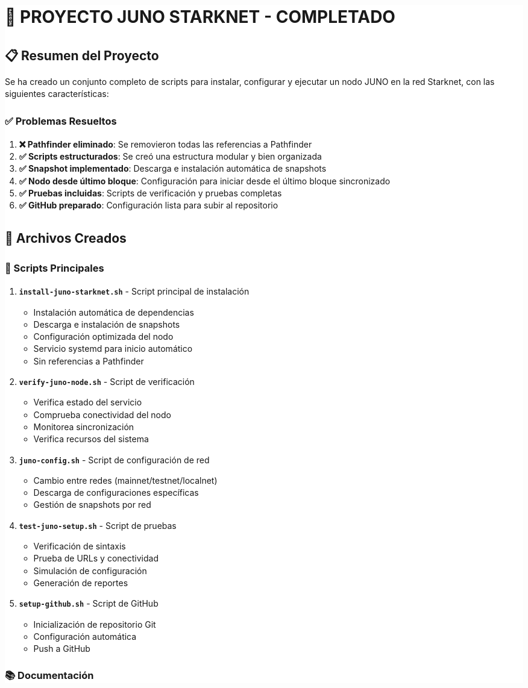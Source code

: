 # 🚀 PROYECTO JUNO STARKNET - COMPLETADO

## 📋 Resumen del Proyecto

Se ha creado un conjunto completo de scripts para instalar, configurar y ejecutar un nodo JUNO en la red Starknet, con las siguientes características:

### ✅ Problemas Resueltos

1. **❌ Pathfinder eliminado**: Se removieron todas las referencias a Pathfinder
2. **✅ Scripts estructurados**: Se creó una estructura modular y bien organizada
3. **✅ Snapshot implementado**: Descarga e instalación automática de snapshots
4. **✅ Nodo desde último bloque**: Configuración para iniciar desde el último bloque sincronizado
5. **✅ Pruebas incluidas**: Scripts de verificación y pruebas completas
6. **✅ GitHub preparado**: Configuración lista para subir al repositorio

## 📁 Archivos Creados

### 🔧 Scripts Principales

1. **`install-juno-starknet.sh`** - Script principal de instalación
   - Instalación automática de dependencias
   - Descarga e instalación de snapshots
   - Configuración optimizada del nodo
   - Servicio systemd para inicio automático
   - Sin referencias a Pathfinder

2. **`verify-juno-node.sh`** - Script de verificación
   - Verifica estado del servicio
   - Comprueba conectividad del nodo
   - Monitorea sincronización
   - Verifica recursos del sistema

3. **`juno-config.sh`** - Script de configuración de red
   - Cambio entre redes (mainnet/testnet/localnet)
   - Descarga de configuraciones específicas
   - Gestión de snapshots por red

4. **`test-juno-setup.sh`** - Script de pruebas
   - Verificación de sintaxis
   - Prueba de URLs y conectividad
   - Simulación de configuración
   - Generación de reportes

5. **`setup-github.sh`** - Script de GitHub
   - Inicialización de repositorio Git
   - Configuración automática
   - Push a GitHub

### 📚 Documentación
